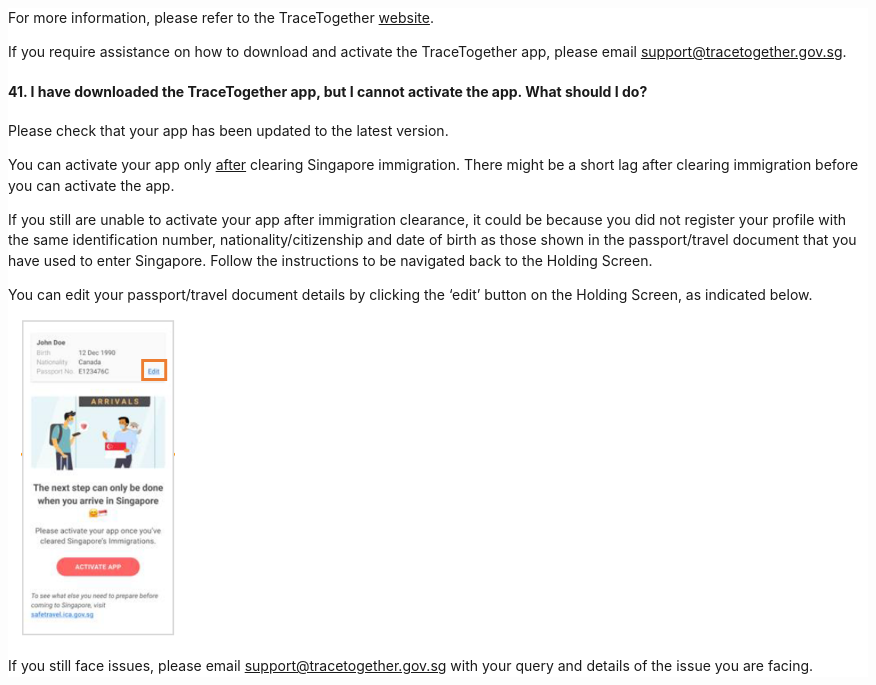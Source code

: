 For more information, please refer to the TraceTogether <a href="https://support.tracetogether.gov.sg/hc/en-sg/articles/360043735573-How-do-I-set-up-the-TraceTogether-App-">website</a>.

If you require assistance on how to download and activate the TraceTogether app, please email <support@tracetogether.gov.sg>.

#### 41. I have downloaded the TraceTogether app, but I cannot activate the app. What should I do?

Please check that your app has been updated to the latest version.

You can activate your app only <u>after</u> clearing Singapore immigration. There might be a short lag after clearing immigration before you can activate the app.
 
If you still are unable to activate your app after immigration clearance, it could be because you did not register your profile with the same identification number, nationality/citizenship and date of birth as those shown in the passport/travel document that you have used to enter Singapore. Follow the instructions to be navigated back to the Holding Screen.

You can edit your passport/travel document details by clicking the ‘edit’ button on the Holding Screen, as indicated below.


<img src="/images/TT_6.png" style="width:179px; height:318px;">

If you still face issues, please email <support@tracetogether.gov.sg> with your query and details of the issue you are facing.
 